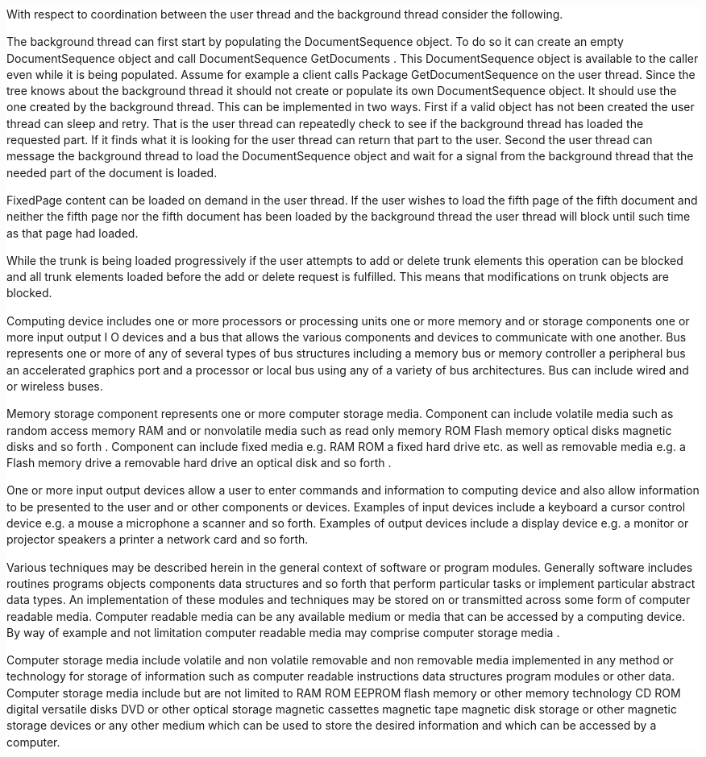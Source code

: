 With respect to coordination between the user thread and the background thread consider the following.

The background thread can first start by populating the DocumentSequence object. To do so it can create an empty DocumentSequence object and call DocumentSequence GetDocuments . This DocumentSequence object is available to the caller even while it is being populated. Assume for example a client calls Package GetDocumentSequence on the user thread. Since the tree knows about the background thread it should not create or populate its own DocumentSequence object. It should use the one created by the background thread. This can be implemented in two ways. First if a valid object has not been created the user thread can sleep and retry. That is the user thread can repeatedly check to see if the background thread has loaded the requested part. If it finds what it is looking for the user thread can return that part to the user. Second the user thread can message the background thread to load the DocumentSequence object and wait for a signal from the background thread that the needed part of the document is loaded.

FixedPage content can be loaded on demand in the user thread. If the user wishes to load the fifth page of the fifth document and neither the fifth page nor the fifth document has been loaded by the background thread the user thread will block until such time as that page had loaded.

While the trunk is being loaded progressively if the user attempts to add or delete trunk elements this operation can be blocked and all trunk elements loaded before the add or delete request is fulfilled. This means that modifications on trunk objects are blocked.

Computing device includes one or more processors or processing units one or more memory and or storage components one or more input output I O devices and a bus that allows the various components and devices to communicate with one another. Bus represents one or more of any of several types of bus structures including a memory bus or memory controller a peripheral bus an accelerated graphics port and a processor or local bus using any of a variety of bus architectures. Bus can include wired and or wireless buses.

Memory storage component represents one or more computer storage media. Component can include volatile media such as random access memory RAM and or nonvolatile media such as read only memory ROM Flash memory optical disks magnetic disks and so forth . Component can include fixed media e.g. RAM ROM a fixed hard drive etc. as well as removable media e.g. a Flash memory drive a removable hard drive an optical disk and so forth .

One or more input output devices allow a user to enter commands and information to computing device and also allow information to be presented to the user and or other components or devices. Examples of input devices include a keyboard a cursor control device e.g. a mouse a microphone a scanner and so forth. Examples of output devices include a display device e.g. a monitor or projector speakers a printer a network card and so forth.

Various techniques may be described herein in the general context of software or program modules. Generally software includes routines programs objects components data structures and so forth that perform particular tasks or implement particular abstract data types. An implementation of these modules and techniques may be stored on or transmitted across some form of computer readable media. Computer readable media can be any available medium or media that can be accessed by a computing device. By way of example and not limitation computer readable media may comprise computer storage media .

 Computer storage media include volatile and non volatile removable and non removable media implemented in any method or technology for storage of information such as computer readable instructions data structures program modules or other data. Computer storage media include but are not limited to RAM ROM EEPROM flash memory or other memory technology CD ROM digital versatile disks DVD or other optical storage magnetic cassettes magnetic tape magnetic disk storage or other magnetic storage devices or any other medium which can be used to store the desired information and which can be accessed by a computer.
